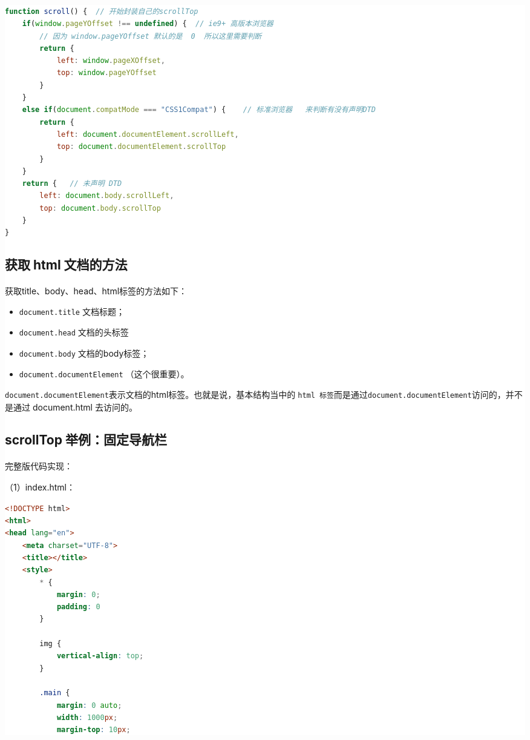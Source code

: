 ```javascript
function scroll() {  // 开始封装自己的scrollTop
    if(window.pageYOffset !== undefined) {  // ie9+ 高版本浏览器
        // 因为 window.pageYOffset 默认的是  0  所以这里需要判断
        return {
            left: window.pageXOffset,
            top: window.pageYOffset
        }
    }
    else if(document.compatMode === "CSS1Compat") {    // 标准浏览器   来判断有没有声明DTD
        return {
            left: document.documentElement.scrollLeft,
            top: document.documentElement.scrollTop
        }
    }
    return {   // 未声明 DTD
        left: document.body.scrollLeft,
        top: document.body.scrollTop
    }
}
```

<a id="%E8%8E%B7%E5%8F%96-html-%E6%96%87%E6%A1%A3%E7%9A%84%E6%96%B9%E6%B3%95"></a>
## 获取 html 文档的方法

获取title、body、head、html标签的方法如下：

- `document.title` 文档标题；

- `document.head`  文档的头标签

- `document.body`  文档的body标签；

- `document.documentElement`  （这个很重要）。

`document.documentElement`表示文档的html标签。也就是说，基本结构当中的 `html 标签`而是通过`document.documentElement`访问的，并不是通过 document.html 去访问的。


<a id="scrolltop-%E4%B8%BE%E4%BE%8B%EF%BC%9A%E5%9B%BA%E5%AE%9A%E5%AF%BC%E8%88%AA%E6%A0%8F"></a>
## scrollTop 举例：固定导航栏


完整版代码实现：

（1）index.html：

```html
<!DOCTYPE html>
<html>
<head lang="en">
    <meta charset="UTF-8">
    <title></title>
    <style>
        * {
            margin: 0;
            padding: 0
        }

        img {
            vertical-align: top;
        }

        .main {
            margin: 0 auto;
            width: 1000px;
            margin-top: 10px;

```
